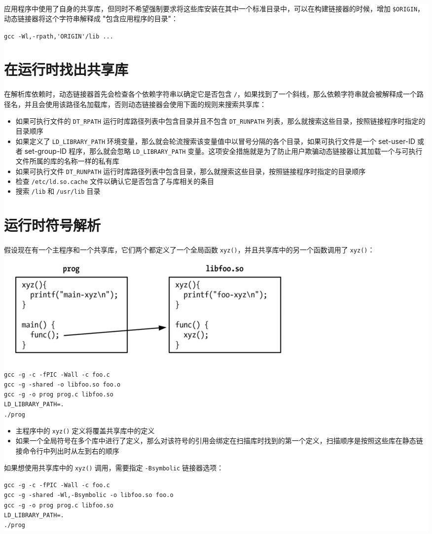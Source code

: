 应用程序中使用了自身的共享库，但同时不希望强制要求将这些库安装在其中一个标准目录中，可以在构建链接器的时候，增加 `$ORIGIN`，动态链接器将这个字符串解释成 "包含应用程序的目录"：

```
gcc -Wl,-rpath,'ORIGIN'/lib ...
```

# 在运行时找出共享库

在解析库依赖时，动态链接器首先会检查各个依赖字符串以确定它是否包含 `/`，如果找到了一个斜线，那么依赖字符串就会被解释成一个路径名，并且会使用该路径名加载库，否则动态链接器会使用下面的规则来搜索共享库：

- 如果可执行文件的 `DT_RPATH` 运行时库路径列表中包含目录并且不包含 `DT_RUNPATH` 列表，那么就搜索这些目录，按照链接程序时指定的目录顺序
- 如果定义了 `LD_LIBRARY_PATH` 环境变量，那么就会轮流搜索该变量值中以冒号分隔的各个目录，如果可执行文件是一个 set-user-ID 或者 set-group-ID 程序，那么就会忽略 `LD_LIBRARY_PATH` 变量。这项安全措施就是为了防止用户欺骗动态链接器让其加载一个与可执行文件所属的库的名称一样的私有库
- 如果可执行文件 `DT_RUNPATH` 运行时库路径列表中包含目录，那么就搜索这些目录，按照链接程序时指定的目录顺序
- 检查 `/etc/ld.so.cache` 文件以确认它是否包含了与库相关的条目
- 搜索 `/lib` 和 `/usr/lib` 目录

# 运行时符号解析

假设现在有一个主程序和一个共享库，它们两个都定义了一个全局函数 `xyz()`，并且共享库中的另一个函数调用了 `xyz()`：

![](./img/global_symbols.png)

```
gcc -g -c -fPIC -Wall -c foo.c
gcc -g -shared -o libfoo.so foo.o
gcc -g -o prog prog.c libfoo.so
LD_LIBRARY_PATH=.
./prog
```

- 主程序中的 `xyz()` 定义将覆盖共享库中的定义
- 如果一个全局符号在多个库中进行了定义，那么对该符号的引用会绑定在扫描库时找到的第一个定义，扫描顺序是按照这些库在静态链接命令行中列出时从左到右的顺序

如果想使用共享库中的  `xyz()` 调用，需要指定 `-Bsymbolic`  链接器选项：

```
gcc -g -c -fPIC -Wall -c foo.c
gcc -g -shared -Wl,-Bsymbolic -o libfoo.so foo.o
gcc -g -o prog prog.c libfoo.so
LD_LIBRARY_PATH=.
./prog
```
